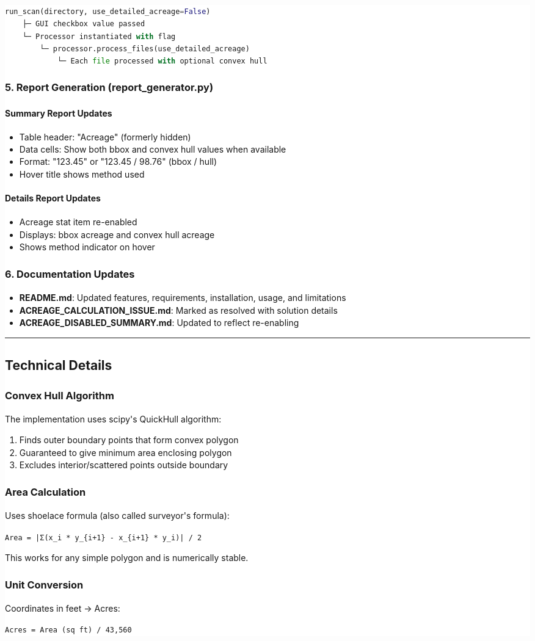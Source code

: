 ```python
run_scan(directory, use_detailed_acreage=False)
    ├─ GUI checkbox value passed
    └─ Processor instantiated with flag
        └─ processor.process_files(use_detailed_acreage)
            └─ Each file processed with optional convex hull
```

### 5. Report Generation (report_generator.py)

#### Summary Report Updates
- Table header: "Acreage" (formerly hidden)
- Data cells: Show both bbox and convex hull values when available
- Format: "123.45" or "123.45 / 98.76" (bbox / hull)
- Hover title shows method used

#### Details Report Updates
- Acreage stat item re-enabled
- Displays: bbox acreage and convex hull acreage
- Shows method indicator on hover

### 6. Documentation Updates

- **README.md**: Updated features, requirements, installation, usage, and limitations
- **ACREAGE_CALCULATION_ISSUE.md**: Marked as resolved with solution details
- **ACREAGE_DISABLED_SUMMARY.md**: Updated to reflect re-enabling

---

## Technical Details

### Convex Hull Algorithm

The implementation uses scipy's QuickHull algorithm:
1. Finds outer boundary points that form convex polygon
2. Guaranteed to give minimum area enclosing polygon
3. Excludes interior/scattered points outside boundary

### Area Calculation

Uses shoelace formula (also called surveyor's formula):
```
Area = |Σ(x_i * y_{i+1} - x_{i+1} * y_i)| / 2
```
This works for any simple polygon and is numerically stable.

### Unit Conversion

Coordinates in feet → Acres:
```
Acres = Area (sq ft) / 43,560
```

